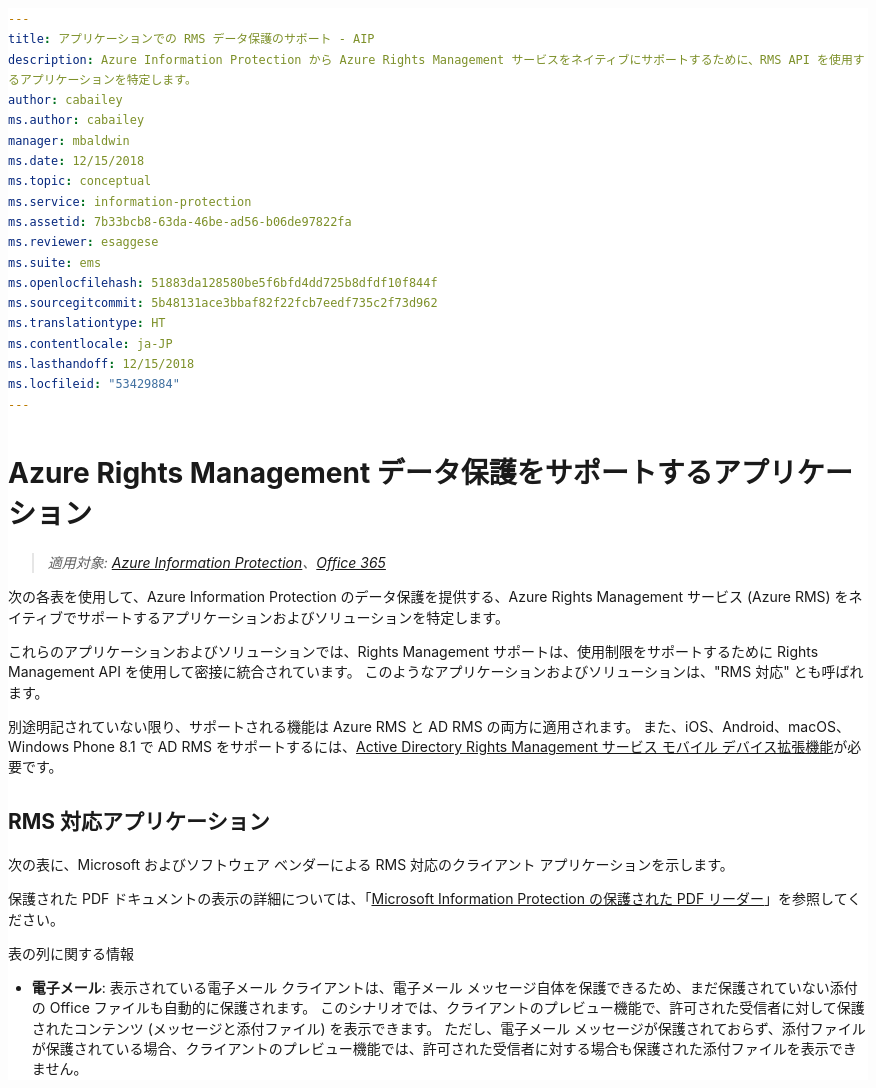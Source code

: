 ```yaml
---
title: アプリケーションでの RMS データ保護のサポート - AIP
description: Azure Information Protection から Azure Rights Management サービスをネイティブにサポートするために、RMS API を使用するアプリケーションを特定します。
author: cabailey
ms.author: cabailey
manager: mbaldwin
ms.date: 12/15/2018
ms.topic: conceptual
ms.service: information-protection
ms.assetid: 7b33bcb8-63da-46be-ad56-b06de97822fa
ms.reviewer: esaggese
ms.suite: ems
ms.openlocfilehash: 51883da128580be5f6bfd4dd725b8dfdf10f844f
ms.sourcegitcommit: 5b48131ace3bbaf82f22fcb7eedf735c2f73d962
ms.translationtype: HT
ms.contentlocale: ja-JP
ms.lasthandoff: 12/15/2018
ms.locfileid: "53429884"
---
```

# <a name="applications-that-support-azure-rights-management-data-protection"></a>Azure Rights Management データ保護をサポートするアプリケーション

>*適用対象: [Azure Information Protection](https://azure.microsoft.com/pricing/details/information-protection)、[Office 365](https://download.microsoft.com/download/E/C/F/ECF42E71-4EC0-48FF-AA00-577AC14D5B5C/Azure_Information_Protection_licensing_datasheet_EN-US.pdf)*


次の各表を使用して、Azure Information Protection のデータ保護を提供する、Azure Rights Management サービス (Azure RMS) をネイティブでサポートするアプリケーションおよびソリューションを特定します。

これらのアプリケーションおよびソリューションでは、Rights Management サポートは、使用制限をサポートするために Rights Management API を使用して密接に統合されています。 このようなアプリケーションおよびソリューションは、"RMS 対応" とも呼ばれます。

別途明記されていない限り、サポートされる機能は Azure RMS と AD RMS の両方に適用されます。 また、iOS、Android、macOS、Windows Phone 8.1 で AD RMS をサポートするには、[Active Directory Rights Management サービス モバイル デバイス拡張機能](https://technet.microsoft.com/library/dn673574.aspx)が必要です。

## <a name="rms-enlightened-applications"></a>RMS 対応アプリケーション

次の表に、Microsoft およびソフトウェア ベンダーによる RMS 対応のクライアント アプリケーションを示します。 

保護された PDF ドキュメントの表示の詳細については、「[Microsoft Information Protection の保護された PDF リーダー](./rms-client/protected-pdf-readers.md)」を参照してください。

表の列に関する情報

-   **電子メール**: 表示されている電子メール クライアントは、電子メール メッセージ自体を保護できるため、まだ保護されていない添付の Office ファイルも自動的に保護されます。 このシナリオでは、クライアントのプレビュー機能で、許可された受信者に対して保護されたコンテンツ (メッセージと添付ファイル) を表示できます。 ただし、電子メール メッセージが保護されておらず、添付ファイルが保護されている場合、クライアントのプレビュー機能では、許可された受信者に対する場合も保護された添付ファイルを表示できません。 
    